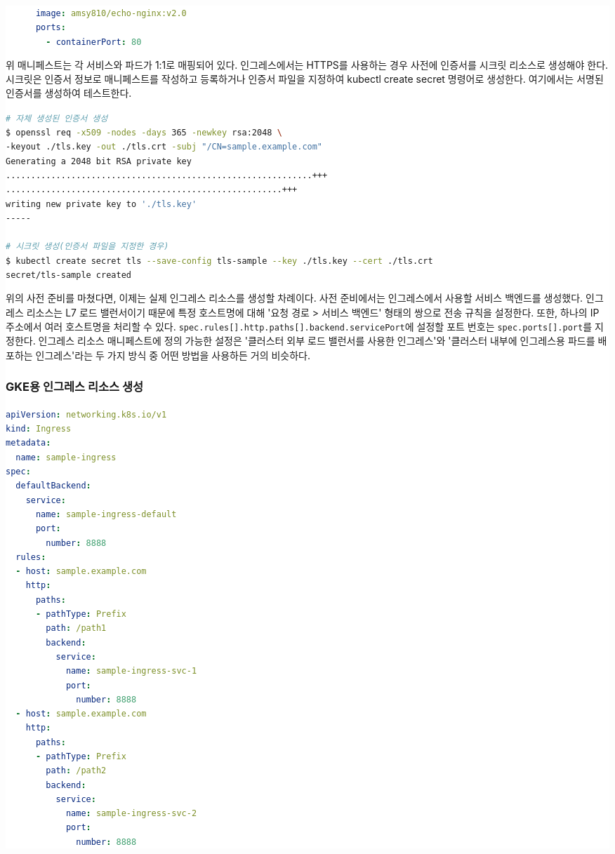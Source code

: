 ```yaml
      image: amsy810/echo-nginx:v2.0
      ports:
        - containerPort: 80
```


위 매니페스트는 각 서비스와 파드가 1:1로 매핑되어 있다. 인그레스에서는 HTTPS를 사용하는 경우 사전에 인증서를 시크릿 리소스로 생성해야 한다. 시크릿은 인증서 정보로 매니페스트를 작성하고 등록하거나 인증서 파일을 지정하여 kubectl create secret 명령어로 생성한다. 여기에서는 서명된 인증서를 생성하여 테스트한다.


```sh
# 자체 생성된 인증서 생성
$ openssl req -x509 -nodes -days 365 -newkey rsa:2048 \
-keyout ./tls.key -out ./tls.crt -subj "/CN=sample.example.com"
Generating a 2048 bit RSA private key
.............................................................+++
.......................................................+++
writing new private key to './tls.key'
-----

# 시크릿 생성(인증서 파일을 지정한 경우)
$ kubectl create secret tls --save-config tls-sample --key ./tls.key --cert ./tls.crt
secret/tls-sample created
```


위의 사전 준비를 마쳤다면, 이제는 실제 인그레스 리소스를 생성할 차례이다. 사전 준비에서는 인그레스에서 사용할 서비스 백엔드를 생성했다. 인그레스 리소스는 L7 로드 밸런서이기 때문에 특정 호스트명에 대해 '요청 경로 > 서비스 백엔드' 형태의 쌍으로 전송 규칙을 설정한다. 또한, 하나의 IP 주소에서 여러 호스트명을 처리할 수 있다. `spec.rules[].http.paths[].backend.servicePort`에 설정할 포트 번호는 `spec.ports[].port`를 지정한다. 인그레스 리소스 매니페스트에 정의 가능한 설정은 '클러스터 외부 로드 밸런서를 사용한 인그레스'와 '클러스터 내부에 인그레스용 파드를 배포하는 인그레스'라는 두 가지 방식 중 어떤 방법을 사용하든 거의 비슷하다.


### GKE용 인그레스 리소스 생성


```yaml
apiVersion: networking.k8s.io/v1
kind: Ingress
metadata:
  name: sample-ingress
spec:
  defaultBackend:
    service:
      name: sample-ingress-default
      port:
        number: 8888
  rules:
  - host: sample.example.com
    http:
      paths:
      - pathType: Prefix
        path: /path1
        backend:
          service:
            name: sample-ingress-svc-1
            port:
              number: 8888
  - host: sample.example.com
    http:
      paths:
      - pathType: Prefix
        path: /path2
        backend:
          service:
            name: sample-ingress-svc-2
            port:
              number: 8888
```